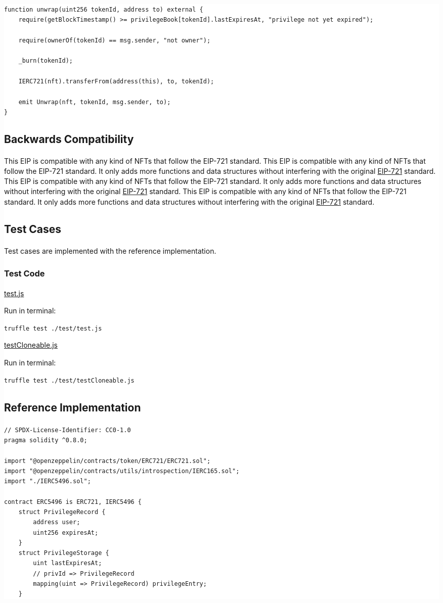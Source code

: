 ```solidity
function unwrap(uint256 tokenId, address to) external {
    require(getBlockTimestamp() >= privilegeBook[tokenId].lastExpiresAt, "privilege not yet expired");

    require(ownerOf(tokenId) == msg.sender, "not owner");

    _burn(tokenId);

    IERC721(nft).transferFrom(address(this), to, tokenId);

    emit Unwrap(nft, tokenId, msg.sender, to);
}
```

## Backwards Compatibility

This EIP is compatible with any kind of NFTs that follow the EIP-721 standard. This EIP is compatible with any kind of NFTs that follow the EIP-721 standard. It only adds more functions and data structures without interfering with the original [EIP-721](./eip-721.md) standard. This EIP is compatible with any kind of NFTs that follow the EIP-721 standard. It only adds more functions and data structures without interfering with the original [EIP-721](./eip-721.md) standard. This EIP is compatible with any kind of NFTs that follow the EIP-721 standard. It only adds more functions and data structures without interfering with the original [EIP-721](./eip-721.md) standard.

## Test Cases

Test cases are implemented with the reference implementation.

### Test Code

[test.js](../assets/eip-5496/test/test.js)

Run in terminal:

```shell
truffle test ./test/test.js
```

[testCloneable.js](../assets/eip-5496/test/testCloneable.js)

Run in terminal:

```shell
truffle test ./test/testCloneable.js
```

## Reference Implementation

```solidity
// SPDX-License-Identifier: CC0-1.0
pragma solidity ^0.8.0;

import "@openzeppelin/contracts/token/ERC721/ERC721.sol";
import "@openzeppelin/contracts/utils/introspection/IERC165.sol";
import "./IERC5496.sol";

contract ERC5496 is ERC721, IERC5496 {
    struct PrivilegeRecord {
        address user;
        uint256 expiresAt;
    }
    struct PrivilegeStorage {
        uint lastExpiresAt;
        // privId => PrivilegeRecord
        mapping(uint => PrivilegeRecord) privilegeEntry;
    }
```
